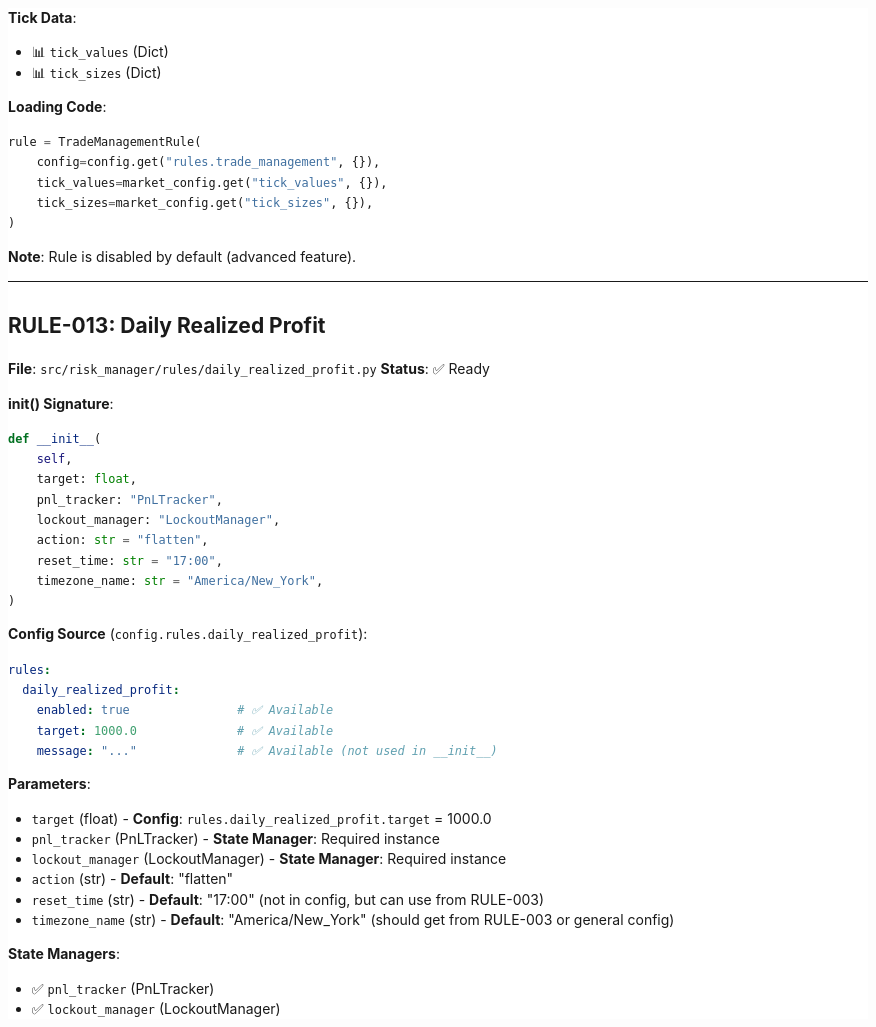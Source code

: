 **Tick Data**:
- 📊 `tick_values` (Dict)
- 📊 `tick_sizes` (Dict)

**Loading Code**:
```python
rule = TradeManagementRule(
    config=config.get("rules.trade_management", {}),
    tick_values=market_config.get("tick_values", {}),
    tick_sizes=market_config.get("tick_sizes", {}),
)
```

**Note**: Rule is disabled by default (advanced feature).

---

## RULE-013: Daily Realized Profit

**File**: `src/risk_manager/rules/daily_realized_profit.py`
**Status**: ✅ Ready

**__init__() Signature**:
```python
def __init__(
    self,
    target: float,
    pnl_tracker: "PnLTracker",
    lockout_manager: "LockoutManager",
    action: str = "flatten",
    reset_time: str = "17:00",
    timezone_name: str = "America/New_York",
)
```

**Config Source** (`config.rules.daily_realized_profit`):
```yaml
rules:
  daily_realized_profit:
    enabled: true               # ✅ Available
    target: 1000.0              # ✅ Available
    message: "..."              # ✅ Available (not used in __init__)
```

**Parameters**:
- `target` (float) - **Config**: `rules.daily_realized_profit.target` = 1000.0
- `pnl_tracker` (PnLTracker) - **State Manager**: Required instance
- `lockout_manager` (LockoutManager) - **State Manager**: Required instance
- `action` (str) - **Default**: "flatten"
- `reset_time` (str) - **Default**: "17:00" (not in config, but can use from RULE-003)
- `timezone_name` (str) - **Default**: "America/New_York" (should get from RULE-003 or general config)

**State Managers**:
- ✅ `pnl_tracker` (PnLTracker)
- ✅ `lockout_manager` (LockoutManager)
